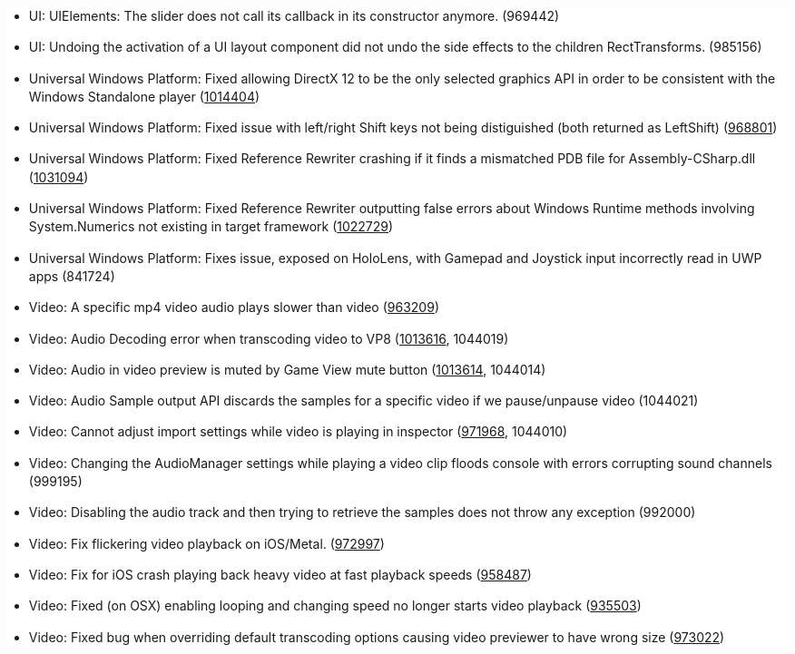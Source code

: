 *   UI: UIElements: The slider does not call its callback in its constructor anymore. (969442)
    
*   UI: Undoing the activation of a UI layout component did not undo the side effects to the children RectTransforms. (985156)
    
*   Universal Windows Platform: Fixed allowing DirectX 12 to be the only selected graphics API in order to be consistent with the Windows Standalone player ([1014404](https://issuetracker.unity3d.com/issues/uwp-user-can-set-graphic-apis-to-dx12-only))
    
*   Universal Windows Platform: Fixed issue with left/right Shift keys not being distiguished (both returned as LeftShift) ([968801](https://issuetracker.unity3d.com/issues/uwp-builds-do-not-distinguish-between-left-and-right-shift-keys-when-checking-input))
    
*   Universal Windows Platform: Fixed Reference Rewriter crashing if it finds a mismatched PDB file for Assembly-CSharp.dll ([1031094](https://issuetracker.unity3d.com/issues/uwp-reference-rewriter-fails-when-referencing-unity-dot-cecil-dot-dll))
    
*   Universal Windows Platform: Fixed Reference Rewriter outputting false errors about Windows Runtime methods involving System.Numerics not existing in target framework ([1022729](https://issuetracker.unity3d.com/issues/wsa-when-building-uwp-get-error-windows-dot-perception-dot-people-dot-headpose-get-updirection-doesnt-exist-in-target-framework))
    
*   Universal Windows Platform: Fixes issue, exposed on HoloLens, with Gamepad and Joystick input incorrectly read in UWP apps (841724)
    
*   Video: A specific mp4 video audio plays slower than video ([963209](https://issuetracker.unity3d.com/issues/videoplayer-a-specific-mp4-video-audio-plays-slower-than-video))
    
*   Video: Audio Decoding error when transcoding video to VP8 ([1013616](https://issuetracker.unity3d.com/issues/audio-decoding-error-when-transcoding-video-to-vp8), 1044019)
    
*   Video: Audio in video preview is muted by Game View mute button ([1013614](https://issuetracker.unity3d.com/issues/audio-in-video-preview-is-muted-by-game-view-mute-button), 1044014)
    
*   Video: Audio Sample output API discards the samples for a specific video if we pause/unpause video (1044021)
    
*   Video: Cannot adjust import settings while video is playing in inspector ([971968](https://issuetracker.unity3d.com/issues/cannot-adjust-import-settings-while-video-is-playing-in-inspector), 1044010)
    
*   Video: Changing the AudioManager settings while playing a video clip floods console with errors corrupting sound channels (999195)
    
*   Video: Disabling the audio track and then trying to retrieve the samples does not throw any exception (992000)
    
*   Video: Fix flickering video playback on iOS/Metal. ([972997](https://issuetracker.unity3d.com/issues/video-is-flickering))
    
*   Video: Fix for iOS crash playing back heavy video at fast playback speeds ([958487](https://issuetracker.unity3d.com/issues/ios-videoplayer-app-crashes-and-device-gets-disconnected-when-playback-speed-is-increased))
    
*   Video: Fixed (on OSX) enabling looping and changing speed no longer starts video playback ([935503](https://issuetracker.unity3d.com/issues/enabling-loop-and-changing-playback-speed-starts-video-playback))
    
*   Video: Fixed bug when overriding default transcoding options causing video previewer to have wrong size ([973022](https://issuetracker.unity3d.com/issues/overriding-default-video-dimensions-fails-in-certain-cases))
    